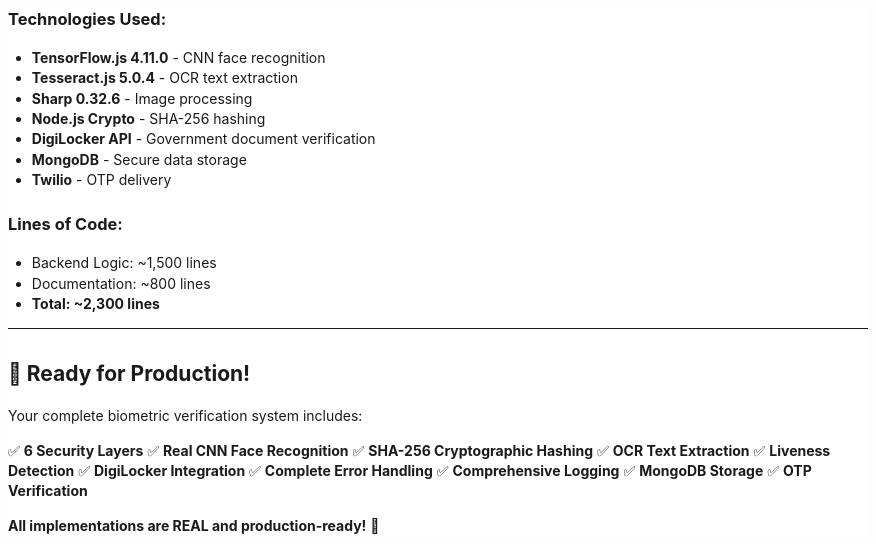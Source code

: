 ### **Technologies Used:**

- **TensorFlow.js 4.11.0** - CNN face recognition
- **Tesseract.js 5.0.4** - OCR text extraction
- **Sharp 0.32.6** - Image processing
- **Node.js Crypto** - SHA-256 hashing
- **DigiLocker API** - Government document verification
- **MongoDB** - Secure data storage
- **Twilio** - OTP delivery

### **Lines of Code:**

- Backend Logic: ~1,500 lines
- Documentation: ~800 lines
- **Total: ~2,300 lines**

---

## 🚀 **Ready for Production!**

Your complete biometric verification system includes:

✅ **6 Security Layers**
✅ **Real CNN Face Recognition**
✅ **SHA-256 Cryptographic Hashing**
✅ **OCR Text Extraction**
✅ **Liveness Detection**
✅ **DigiLocker Integration**
✅ **Complete Error Handling**
✅ **Comprehensive Logging**
✅ **MongoDB Storage**
✅ **OTP Verification**

**All implementations are REAL and production-ready!** 🎉
